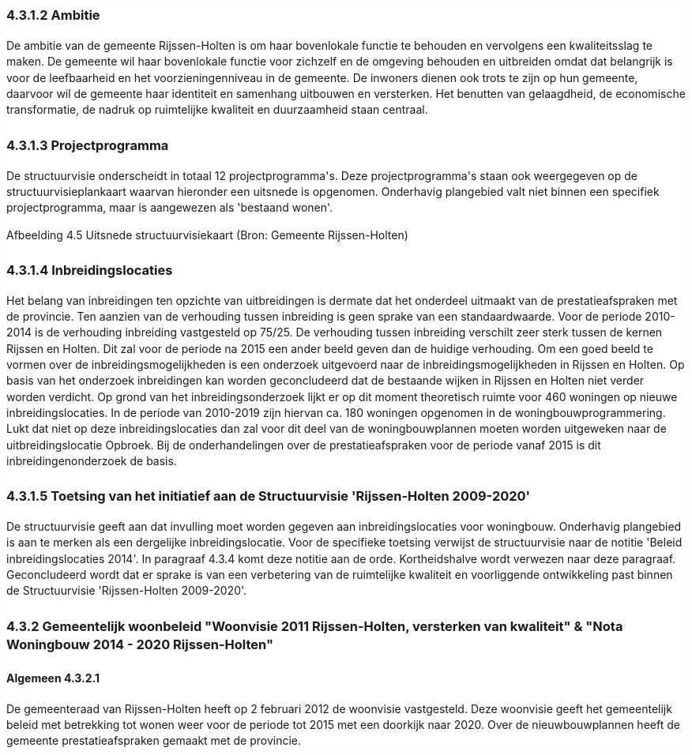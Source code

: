 ### 4.3.1.2 Ambitie

De ambitie van de gemeente Rijssen-Holten is om haar bovenlokale functie te behouden en vervolgens een kwaliteitsslag te maken. De gemeente wil haar bovenlokale functie voor zichzelf en de omgeving behouden en uitbreiden omdat dat belangrijk is voor de leefbaarheid en het voorzieningenniveau in de gemeente. De inwoners dienen ook trots te zijn op hun gemeente, daarvoor wil de gemeente haar identiteit en samenhang uitbouwen en versterken. Het benutten van gelaagdheid, de economische transformatie, de nadruk op ruimtelijke kwaliteit en duurzaamheid staan centraal.

### 4.3.1.3 Projectprogramma

De structuurvisie onderscheidt in totaal 12 projectprogramma's. Deze projectprogramma's staan ook weergegeven op de structuurvisieplankaart waarvan hieronder een uitsnede is opgenomen. Onderhavig plangebied valt niet binnen een specifiek projectprogramma, maar is aangewezen als 'bestaand wonen'.

Afbeelding 4.5 Uitsnede structuurvisiekaart (Bron: Gemeente Rijssen-Holten)

### 4.3.1.4 Inbreidingslocaties

Het belang van inbreidingen ten opzichte van uitbreidingen is dermate dat het onderdeel uitmaakt van de prestatieafspraken met de provincie. Ten aanzien van de verhouding tussen inbreiding is geen sprake van een standaardwaarde. Voor de periode 2010-2014 is de verhouding inbreiding vastgesteld op 75/25. De verhouding tussen inbreiding verschilt zeer sterk tussen de kernen Rijssen en Holten. Dit zal voor de periode na 2015 een ander beeld geven dan de huidige verhouding. Om een goed beeld te vormen over de inbreidingsmogelijkheden is een onderzoek uitgevoerd naar de inbreidingsmogelijkheden in Rijssen en Holten. Op basis van het onderzoek inbreidingen kan worden geconcludeerd dat de bestaande wijken in Rijssen en Holten niet verder worden verdicht. Op grond van het inbreidingsonderzoek lijkt er op dit moment theoretisch ruimte voor 460 woningen op nieuwe inbreidingslocaties. In de periode van 2010-2019 zijn hiervan ca. 180 woningen opgenomen in de woningbouwprogrammering. Lukt dat niet op deze inbreidingslocaties dan zal voor dit deel van de woningbouwplannen moeten worden uitgeweken naar de uitbreidingslocatie Opbroek. Bij de onderhandelingen over de prestatieafspraken voor de periode vanaf 2015 is dit inbreidingenonderzoek de basis.

### 4.3.1.5 Toetsing van het initiatief aan de Structuurvisie 'Rijssen-Holten 2009-2020'

De structuurvisie geeft aan dat invulling moet worden gegeven aan inbreidingslocaties voor woningbouw. Onderhavig plangebied is aan te merken als een dergelijke inbreidingslocatie. Voor de specifieke toetsing verwijst de structuurvisie naar de notitie 'Beleid inbreidingslocaties 2014'. In paragraaf 4.3.4 komt deze notitie aan de orde. Kortheidshalve wordt verwezen naar deze paragraaf. Geconcludeerd wordt dat er sprake is van een verbetering van de ruimtelijke kwaliteit en voorliggende ontwikkeling past binnen de Structuurvisie 'Rijssen-Holten 2009-2020'.

### 4.3.2 Gemeentelijk woonbeleid "Woonvisie 2011 Rijssen-Holten, versterken van kwaliteit" & "Nota Woningbouw 2014 - 2020 Rijssen-Holten"

#### Algemeen 4.3.2.1

De gemeenteraad van Rijssen-Holten heeft op 2 februari 2012 de woonvisie vastgesteld. Deze woonvisie geeft het gemeentelijk beleid met betrekking tot wonen weer voor de periode tot 2015 met een doorkijk naar 2020. Over de nieuwbouwplannen heeft de gemeente prestatieafspraken gemaakt met de provincie.
